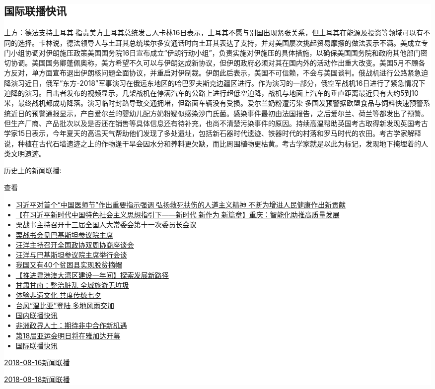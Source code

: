 
## 国际联播快讯


土方：德法支持土耳其 指责美方土耳其总统发言人卡林16日表示，土耳其不愿与别国出现紧张关系，但土耳其在能源及投资等领域可以有不同的选择。卡林说，德法领导人与土耳其总统埃尔多安通话时向土耳其表达了支持，并对美国屡次挑起贸易摩擦的做法表示不满。美成立专门小组协调对伊朗施压政策美国国务院16日宣布成立“伊朗行动小组”，负责实施对伊施压的具体措施，以确保美国国务院和政府其他部门密切协调。美国国务卿蓬佩奥称，美方希望不久可以与伊朗达成新协议，但伊朗政府必须对其在国内外的活动作出重大改变。美国5月不顾各方反对，单方面宣布退出伊朗核问题全面协议，并重启对伊制裁。伊朗此后表示，美国不可信赖，不会与美国谈判。俄战机进行公路紧急迫降演习近日，俄军“东方-2018”军事演习在俄远东地区的哈巴罗夫斯克边疆区进行。作为演习的一部分，俄空军战机16日进行了紧急情况下迫降的演习。目击者发布的视频显示，几架战机在停满汽车的公路上进行超低空迫降，战机与地面上汽车的垂直距离最近只有大约5到10米，最终战机都成功降落。演习临时封路导致交通拥堵，但路面车辆没有受损。爱尔兰奶粉遭污染 多国发预警据欧盟食品与饲料快速预警系统近日的预警通报显示，产自爱尔兰的婴幼儿配方奶粉疑似感染沙门氏菌。感染事件最初由法国报告，之后爱尔兰、荷兰等都发出了预警。但生产厂商、产品批次以及是否还在销售等具体信息还有待补充，也尚不清楚污染事件的原因。持续高温帮助英国考古取得新发现英国考古学家15日表示，今年夏天的高温天气帮助他们发现了多处遗址，包括新石器时代遗迹、铁器时代的村落和罗马时代的农田。考古学家解释说，种植在古代石墙遗迹之上的作物逢干旱会因水分和养料更欠缺，而比周围植物更枯黄。考古学家就是以此为标记，发现地下掩埋着的人类文明遗迹。






历史上的新闻联播:

 查看
 

* [习近平对首个“中国医师节”作出重要指示强调 弘扬救死扶伤的人道主义精神 不断为增进人民健康作出新贡献](#习近平对首个“中国医师节”作出重要指示强调-弘扬救死扶伤的人道主义精神-不断为增进人民健康作出新贡献)
* [【在习近平新时代中国特色社会主义思想指引下——新时代 新作为 新篇章】重庆：智能化助推高质量发展](#【在习近平新时代中国特色社会主义思想指引下——新时代-新作为-新篇章】重庆：智能化助推高质量发展)
* [栗战书主持召开十三届全国人大常委会第十一次委员长会议](#栗战书主持召开十三届全国人大常委会第十一次委员长会议)
* [栗战书会见巴基斯坦参议院主席](#栗战书会见巴基斯坦参议院主席)
* [汪洋主持召开全国政协双周协商座谈会](#汪洋主持召开全国政协双周协商座谈会)
* [汪洋与巴基斯坦参议院主席举行会谈](#汪洋与巴基斯坦参议院主席举行会谈)
* [我国又有40个贫困县实现脱贫摘帽](#我国又有40个贫困县实现脱贫摘帽)
* [【推进粤港澳大湾区建设一年间】探索发展新路径](#【推进粤港澳大湾区建设一年间】探索发展新路径)
* [甘肃甘南：整治脏乱 全域旅游无垃圾](#甘肃甘南：整治脏乱-全域旅游无垃圾)
* [体验非遗文化 共度传统七夕](#体验非遗文化-共度传统七夕)
* [台风“温比亚”登陆 多地风雨交加](#台风“温比亚”登陆-多地风雨交加)
* [国内联播快讯](#国内联播快讯)
* [非洲政界人士：期待非中合作新机遇](#非洲政界人士：期待非中合作新机遇)
* [第18届亚运会明日将在雅加达开幕](#第18届亚运会明日将在雅加达开幕)
* [国际联播快讯](#国际联播快讯)






[2018-08-16新闻联播](/xinwenlianbo/20180816)


[2018-08-18新闻联播](/xinwenlianbo/20180818)



